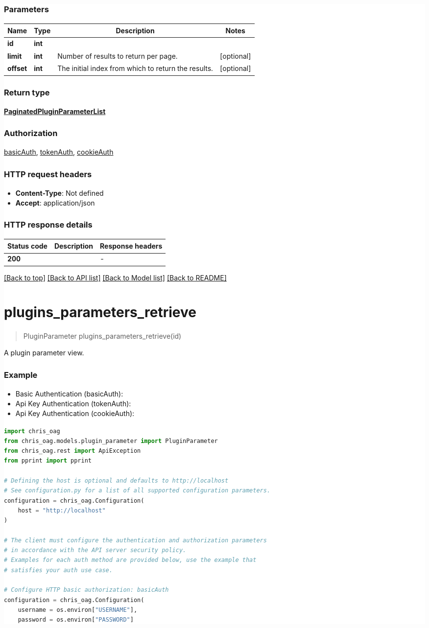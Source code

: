 
### Parameters


Name | Type | Description  | Notes
------------- | ------------- | ------------- | -------------
 **id** | **int**|  | 
 **limit** | **int**| Number of results to return per page. | [optional] 
 **offset** | **int**| The initial index from which to return the results. | [optional] 

### Return type

[**PaginatedPluginParameterList**](PaginatedPluginParameterList.md)

### Authorization

[basicAuth](../README.md#basicAuth), [tokenAuth](../README.md#tokenAuth), [cookieAuth](../README.md#cookieAuth)

### HTTP request headers

 - **Content-Type**: Not defined
 - **Accept**: application/json

### HTTP response details

| Status code | Description | Response headers |
|-------------|-------------|------------------|
**200** |  |  -  |

[[Back to top]](#) [[Back to API list]](../README.md#documentation-for-api-endpoints) [[Back to Model list]](../README.md#documentation-for-models) [[Back to README]](../README.md)

# **plugins_parameters_retrieve**
> PluginParameter plugins_parameters_retrieve(id)



A plugin parameter view.

### Example

* Basic Authentication (basicAuth):
* Api Key Authentication (tokenAuth):
* Api Key Authentication (cookieAuth):

```python
import chris_oag
from chris_oag.models.plugin_parameter import PluginParameter
from chris_oag.rest import ApiException
from pprint import pprint

# Defining the host is optional and defaults to http://localhost
# See configuration.py for a list of all supported configuration parameters.
configuration = chris_oag.Configuration(
    host = "http://localhost"
)

# The client must configure the authentication and authorization parameters
# in accordance with the API server security policy.
# Examples for each auth method are provided below, use the example that
# satisfies your auth use case.

# Configure HTTP basic authorization: basicAuth
configuration = chris_oag.Configuration(
    username = os.environ["USERNAME"],
    password = os.environ["PASSWORD"]
```